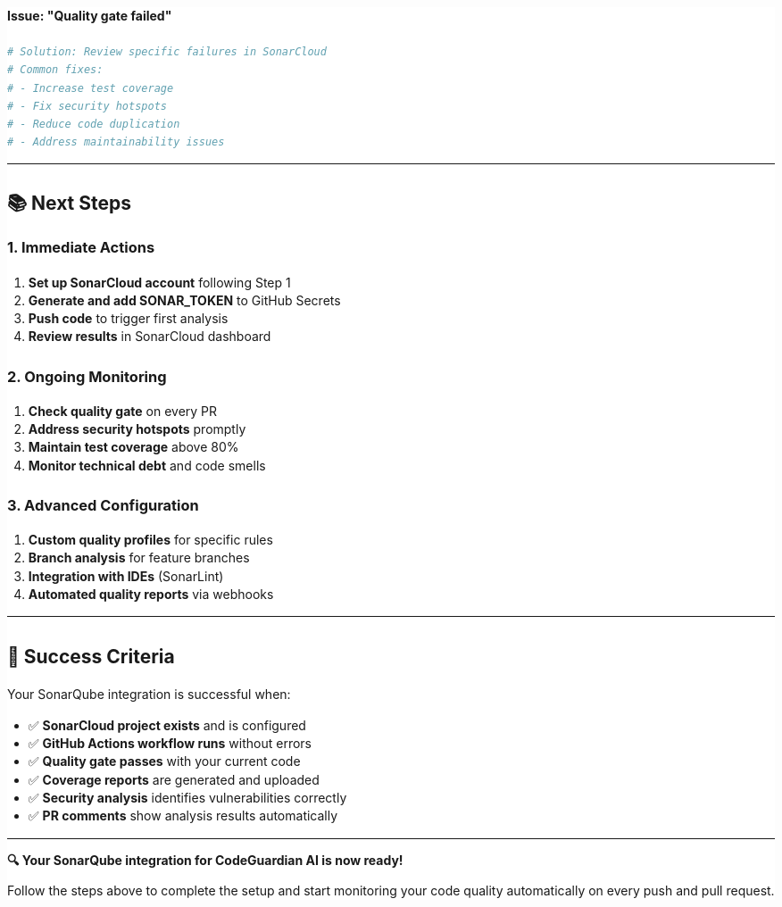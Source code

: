 #### Issue: "Quality gate failed"
```bash
# Solution: Review specific failures in SonarCloud
# Common fixes:
# - Increase test coverage
# - Fix security hotspots
# - Reduce code duplication
# - Address maintainability issues
```

---

## 📚 Next Steps

### 1. Immediate Actions
1. **Set up SonarCloud account** following Step 1
2. **Generate and add SONAR_TOKEN** to GitHub Secrets
3. **Push code** to trigger first analysis
4. **Review results** in SonarCloud dashboard

### 2. Ongoing Monitoring
1. **Check quality gate** on every PR
2. **Address security hotspots** promptly
3. **Maintain test coverage** above 80%
4. **Monitor technical debt** and code smells

### 3. Advanced Configuration
1. **Custom quality profiles** for specific rules
2. **Branch analysis** for feature branches
3. **Integration with IDEs** (SonarLint)
4. **Automated quality reports** via webhooks

---

## 🎉 Success Criteria

Your SonarQube integration is successful when:

- ✅ **SonarCloud project exists** and is configured
- ✅ **GitHub Actions workflow runs** without errors
- ✅ **Quality gate passes** with your current code
- ✅ **Coverage reports** are generated and uploaded
- ✅ **Security analysis** identifies vulnerabilities correctly
- ✅ **PR comments** show analysis results automatically

---

**🔍 Your SonarQube integration for CodeGuardian AI is now ready!**

Follow the steps above to complete the setup and start monitoring your code quality automatically on every push and pull request.
